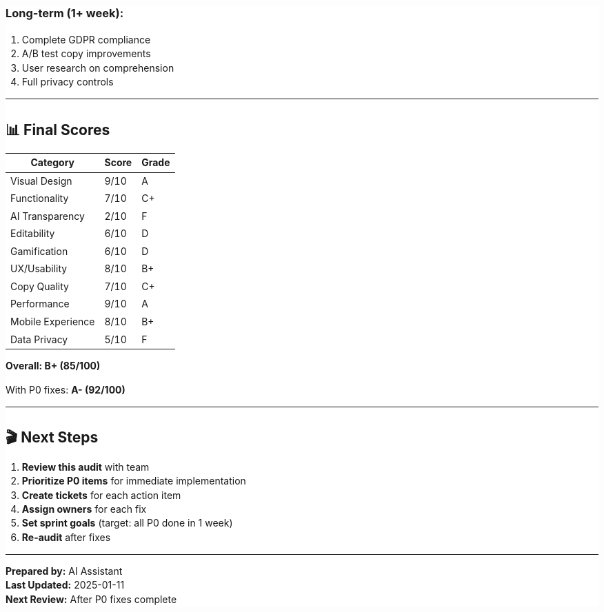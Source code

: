 ### **Long-term (1+ week):**
1. Complete GDPR compliance
2. A/B test copy improvements
3. User research on comprehension
4. Full privacy controls

---

## 📊 **Final Scores**

| Category | Score | Grade |
|----------|-------|-------|
| Visual Design | 9/10 | A |
| Functionality | 7/10 | C+ |
| AI Transparency | 2/10 | F |
| Editability | 6/10 | D |
| Gamification | 6/10 | D |
| UX/Usability | 8/10 | B+ |
| Copy Quality | 7/10 | C+ |
| Performance | 9/10 | A |
| Mobile Experience | 8/10 | B+ |
| Data Privacy | 5/10 | F |

**Overall: B+ (85/100)**

With P0 fixes: **A- (92/100)**

---

## 🎬 **Next Steps**

1. **Review this audit** with team
2. **Prioritize P0 items** for immediate implementation
3. **Create tickets** for each action item
4. **Assign owners** for each fix
5. **Set sprint goals** (target: all P0 done in 1 week)
6. **Re-audit** after fixes

---

**Prepared by:** AI Assistant  
**Last Updated:** 2025-01-11  
**Next Review:** After P0 fixes complete
